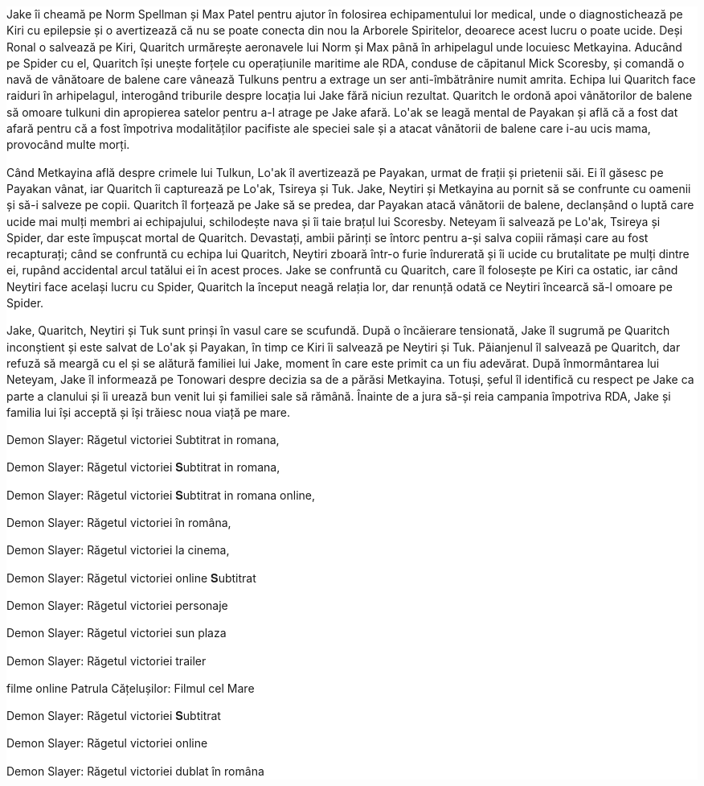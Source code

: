 Jake îi cheamă pe Norm Spellman și Max Patel pentru ajutor în folosirea echipamentului lor medical, unde o diagnostichează pe Kiri cu epilepsie și o avertizează că nu se poate conecta din nou la Arborele Spiritelor, deoarece acest lucru o poate ucide. Deși Ronal o salvează pe Kiri, Quaritch urmărește aeronavele lui Norm și Max până în arhipelagul unde locuiesc Metkayina. Aducând pe Spider cu el, Quaritch își unește forțele cu operațiunile maritime ale RDA, conduse de căpitanul Mick Scoresby, și comandă o navă de vânătoare de balene care vânează Tulkuns pentru a extrage un ser anti-îmbătrânire numit amrita. Echipa lui Quaritch face raiduri în arhipelagul, interogând triburile despre locația lui Jake fără niciun rezultat. Quaritch le ordonă apoi vânătorilor de balene să omoare tulkuni din apropierea satelor pentru a-l atrage pe Jake afară. Lo'ak se leagă mental de Payakan și află că a fost dat afară pentru că a fost împotriva modalităților pacifiste ale speciei sale și a atacat vânătorii de balene care i-au ucis mama, provocând multe morți.

Când Metkayina află despre crimele lui Tulkun, Lo'ak îl avertizează pe Payakan, urmat de frații și prietenii săi. Ei îl găsesc pe Payakan vânat, iar Quaritch îi capturează pe Lo'ak, Tsireya și Tuk. Jake, Neytiri și Metkayina au pornit să se confrunte cu oamenii și să-i salveze pe copii. Quaritch îl forțează pe Jake să se predea, dar Payakan atacă vânătorii de balene, declanșând o luptă care ucide mai mulți membri ai echipajului, schilodește nava și îi taie brațul lui Scoresby. Neteyam îi salvează pe Lo'ak, Tsireya și Spider, dar este împușcat mortal de Quaritch. Devastați, ambii părinți se întorc pentru a-și salva copiii rămași care au fost recapturați; când se confruntă cu echipa lui Quaritch, Neytiri zboară într-o furie îndurerată și îi ucide cu brutalitate pe mulți dintre ei, rupând accidental arcul tatălui ei în acest proces. Jake se confruntă cu Quaritch, care îl folosește pe Kiri ca ostatic, iar când Neytiri face același lucru cu Spider, Quaritch la început neagă relația lor, dar renunță odată ce Neytiri încearcă să-l omoare pe Spider.

Jake, Quaritch, Neytiri și Tuk sunt prinși în vasul care se scufundă. După o încăierare tensionată, Jake îl sugrumă pe Quaritch inconștient și este salvat de Lo'ak și Payakan, în timp ce Kiri îi salvează pe Neytiri și Tuk. Păianjenul îl salvează pe Quaritch, dar refuză să meargă cu el și se alătură familiei lui Jake, moment în care este primit ca un fiu adevărat. După înmormântarea lui Neteyam, Jake îl informează pe Tonowari despre decizia sa de a părăsi Metkayina. Totuși, șeful îl identifică cu respect pe Jake ca parte a clanului și îi urează bun venit lui și familiei sale să rămână. Înainte de a jura să-și reia campania împotriva RDA, Jake și familia lui își acceptă și își trăiesc noua viață pe mare.

Demon Slayer: Răgetul victoriei Subtitrat in romana,

Demon Slayer: Răgetul victoriei 𝐒ubtitrat in romana,

Demon Slayer: Răgetul victoriei 𝐒ubtitrat in romana online,

Demon Slayer: Răgetul victoriei în româna,

Demon Slayer: Răgetul victoriei la cinema,

Demon Slayer: Răgetul victoriei online 𝐒ubtitrat

Demon Slayer: Răgetul victoriei personaje

Demon Slayer: Răgetul victoriei sun plaza

Demon Slayer: Răgetul victoriei trailer

filme online Patrula Cățelușilor: Filmul cel Mare

Demon Slayer: Răgetul victoriei 𝐒ubtitrat

Demon Slayer: Răgetul victoriei online

Demon Slayer: Răgetul victoriei dublat în româna
